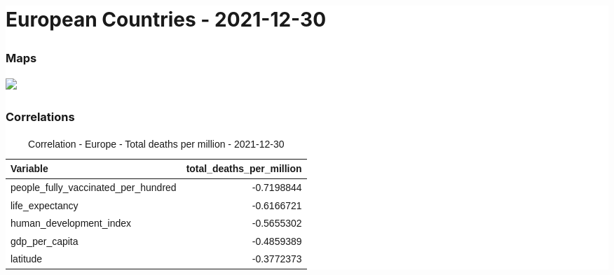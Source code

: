 # **European Countries - 2021-12-30**

### Maps

![](03_Analysis_europe_files/figure-gfm/unnamed-chunk-10-1.png)

### Correlations

<table class=" lightable-classic" style="font-family: &quot;Arial Narrow&quot;, &quot;Source Sans Pro&quot;, sans-serif; width: auto !important; margin-left: auto; margin-right: auto;">
<caption>
Correlation - Europe - Total deaths per million - 2021-12-30
</caption>
<thead>
<tr>
<th style="text-align:left;">
Variable
</th>
<th style="text-align:right;">
total_deaths_per_million
</th>
</tr>
</thead>
<tbody>
<tr>
<td style="text-align:left;">
people_fully_vaccinated_per_hundred
</td>
<td style="text-align:right;">
-0.7198844
</td>
</tr>
<tr>
<td style="text-align:left;">
life_expectancy
</td>
<td style="text-align:right;">
-0.6166721
</td>
</tr>
<tr>
<td style="text-align:left;">
human_development_index
</td>
<td style="text-align:right;">
-0.5655302
</td>
</tr>
<tr>
<td style="text-align:left;">
gdp_per_capita
</td>
<td style="text-align:right;">
-0.4859389
</td>
</tr>
<tr>
<td style="text-align:left;">
latitude
</td>
<td style="text-align:right;">
-0.3772373